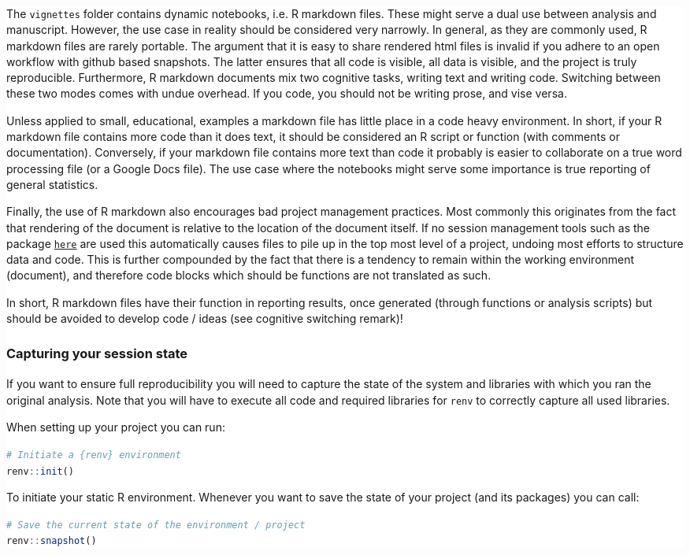 The `vignettes` folder contains dynamic notebooks, i.e. R markdown
files. These might serve a dual use between analysis and manuscript.
However, the use case in reality should be considered very narrowly. In
general, as they are commonly used, R markdown files are rarely
portable. The argument that it is easy to share rendered html files is
invalid if you adhere to an open workflow with github based snapshots.
The latter ensures that all code is visible, all data is visible, and
the project is truly reproducible. Furthermore, R markdown documents mix
two cognitive tasks, writing text and writing code. Switching between
these two modes comes with undue overhead. If you code, you should not
be writing prose, and vise versa.

Unless applied to small, educational, examples a markdown file has
little place in a code heavy environment. In short, if your R markdown
file contains more code than it does text, it should be considered an R
script or function (with comments or documentation). Conversely, if your
markdown file contains more text than code it probably is easier to
collaborate on a true word processing file (or a Google Docs file). The
use case where the notebooks might serve some importance is true
reporting of general statistics.

Finally, the use of R markdown also encourages bad project management
practices. Most commonly this originates from the fact that rendering of
the document is relative to the location of the document itself. If no
session management tools such as the package
[`here`](https://here.r-lib.org/) are used this automatically causes
files to pile up in the top most level of a project, undoing most
efforts to structure data and code. This is further compounded by the
fact that there is a tendency to remain within the working environment
(document), and therefore code blocks which should be functions are not
translated as such.

In short, R markdown files have their function in reporting results,
once generated (through functions or analysis scripts) but should be
avoided to develop code / ideas (see cognitive switching remark)!

### Capturing your session state

If you want to ensure full reproducibility you will need to capture the
state of the system and libraries with which you ran the original
analysis. Note that you will have to execute all code and required
libraries for `renv` to correctly capture all used libraries.

When setting up your project you can run:

``` r
# Initiate a {renv} environment
renv::init()
```

To initiate your static R environment. Whenever you want to save the
state of your project (and its packages) you can call:

``` r
# Save the current state of the environment / project
renv::snapshot()
```
